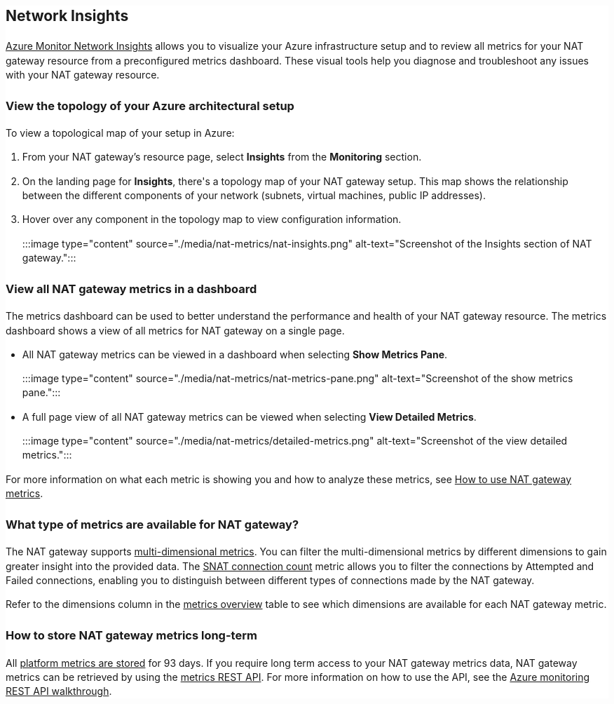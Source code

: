 ## Network Insights

[Azure Monitor Network Insights](../network-watcher/network-insights-overview.md) allows you to visualize your Azure infrastructure setup and to review all metrics for your NAT gateway resource from a preconfigured metrics dashboard. These visual tools help you diagnose and troubleshoot any issues with your NAT gateway resource. 

### View the topology of your Azure architectural setup

To view a topological map of your setup in Azure:

1. From your NAT gateway’s resource page, select **Insights** from the **Monitoring** section.

1. On the landing page for **Insights**, there's a topology map of your NAT gateway setup. This map shows the relationship between the different components of your network (subnets, virtual machines, public IP addresses). 

1. Hover over any component in the topology map to view configuration information.

    :::image type="content" source="./media/nat-metrics/nat-insights.png" alt-text="Screenshot of the Insights section of NAT gateway."::: 

### View all NAT gateway metrics in a dashboard

The metrics dashboard can be used to better understand the performance and health of your NAT gateway resource. The metrics dashboard shows a view of all metrics for NAT gateway on a single page.  

- All NAT gateway metrics can be viewed in a dashboard when selecting **Show Metrics Pane**.

    :::image type="content" source="./media/nat-metrics/nat-metrics-pane.png" alt-text="Screenshot of the show metrics pane."::: 

- A full page view of all NAT gateway metrics can be viewed when selecting **View Detailed Metrics**.

    :::image type="content" source="./media/nat-metrics/detailed-metrics.png" alt-text="Screenshot of the view detailed metrics."::: 

For more information on what each metric is showing you and how to analyze these metrics, see [How to use NAT gateway metrics](#how-to-use-nat-gateway-metrics).


### What type of metrics are available for NAT gateway?

The NAT gateway supports [multi-dimensional metrics](/azure/azure-monitor/essentials/data-platform-metrics#multi-dimensional-metrics). You can filter the multi-dimensional metrics by different dimensions to gain greater insight into the provided data. The [SNAT connection count](#snat-connection-count) metric allows you to filter the connections by Attempted and Failed connections, enabling you to distinguish between different types of connections made by the NAT gateway.

Refer to the dimensions column in the [metrics overview](#metrics-overview) table to see which dimensions are available for each NAT gateway metric. 

### How to store NAT gateway metrics long-term

All [platform metrics are stored](/azure/azure-monitor/essentials/data-platform-metrics#retention-of-metrics) for 93 days. If you require long term access to your NAT gateway metrics data, NAT gateway metrics can be retrieved by using the [metrics REST API](/rest/api/monitor/metrics/list). For more information on how to use the API, see the [Azure monitoring REST API walkthrough](/azure/azure-monitor/essentials/rest-api-walkthrough).  

